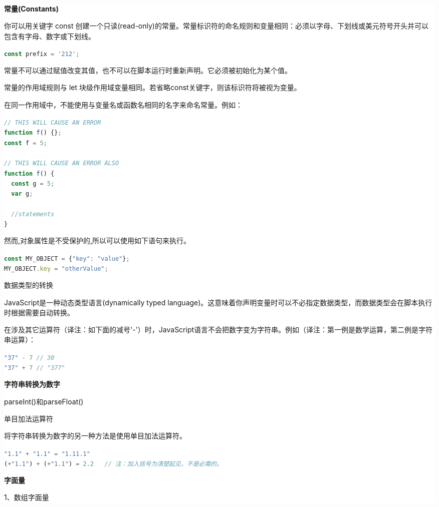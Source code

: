 **常量(Constants)**

你可以用关键字 const 创建一个只读(read-only)的常量。常量标识符的命名规则和变量相同：必须以字母、下划线或美元符号开头并可以包含有字母、数字或下划线。

```js
const prefix = '212';
```

常量不可以通过赋值改变其值，也不可以在脚本运行时重新声明。它必须被初始化为某个值。

常量的作用域规则与 let 块级作用域变量相同。若省略const关键字，则该标识符将被视为变量。

在同一作用域中，不能使用与变量名或函数名相同的名字来命名常量。例如：

```js
// THIS WILL CAUSE AN ERROR
function f() {};
const f = 5;

// THIS WILL CAUSE AN ERROR ALSO
function f() {
  const g = 5;
  var g;

  //statements
}
```

然而,对象属性是不受保护的,所以可以使用如下语句来执行。

```js
const MY_OBJECT = {"key": "value"};
MY_OBJECT.key = "otherValue";
```

数据类型的转换

JavaScript是一种动态类型语言(dynamically typed language)。这意味着你声明变量时可以不必指定数据类型，而数据类型会在脚本执行时根据需要自动转换。

在涉及其它运算符（译注：如下面的减号'-'）时，JavaScript语言不会把数字变为字符串。例如（译注：第一例是数学运算，第二例是字符串运算）：

```js
"37" - 7 // 30
"37" + 7 // "377"
```

**字符串转换为数字**

parseInt()和parseFloat()

单目加法运算符

将字符串转换为数字的另一种方法是使用单目加法运算符。

```js
"1.1" + "1.1" = "1.11.1"
(+"1.1") + (+"1.1") = 2.2   // 注：加入括号为清楚起见，不是必需的。
```

**字面量**

1、数组字面量
